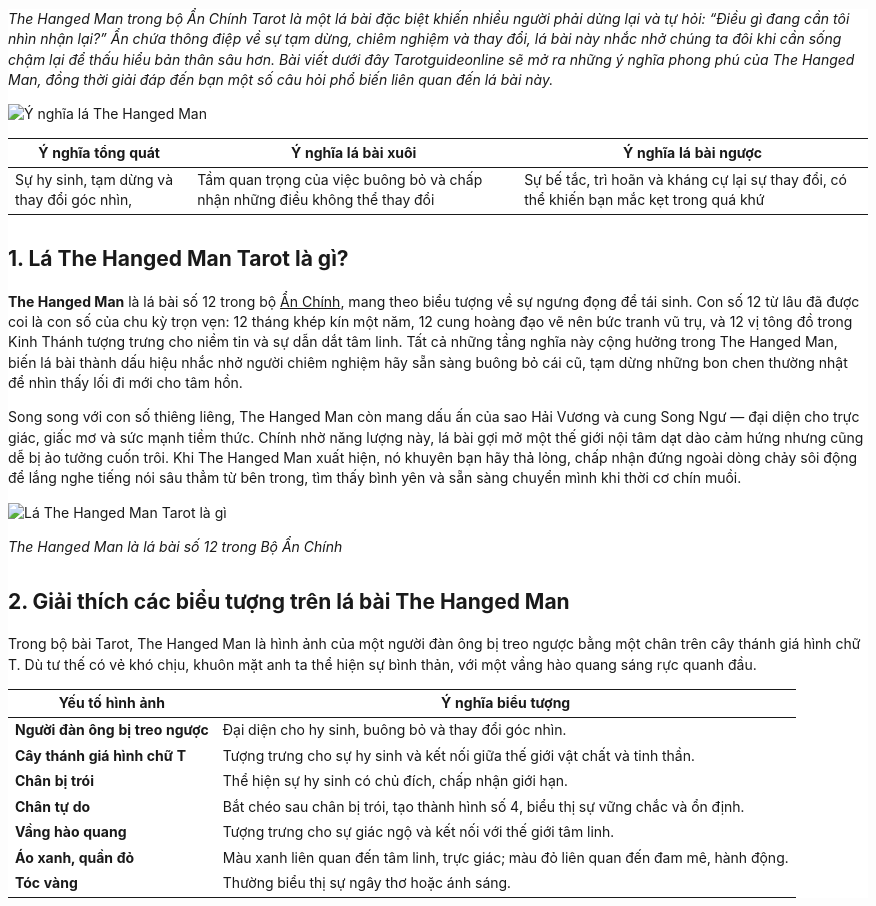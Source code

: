 
*The Hanged Man trong bộ Ẩn Chính Tarot là một lá bài đặc biệt khiến nhiều người phải dừng lại và tự hỏi: “Điều gì đang cần tôi nhìn nhận lại?” Ẩn chứa thông điệp về sự tạm dừng, chiêm nghiệm và thay đổi, lá bài này nhắc nhở chúng ta đôi khi cần sống chậm lại để thấu hiểu bản thân sâu hơn. Bài viết dưới đây Tarotguideonline sẽ mở ra những ý nghĩa phong phú của The Hanged Man, đồng thời giải đáp đến bạn một số câu hỏi phổ biến liên quan đến lá bài này.*



![Ý nghĩa lá The Hanged Man](/img/content/y-nghia-la-The-Hanged-Man-1.jpg)



| **Ý nghĩa tổng quát** | **Ý nghĩa lá bài xuôi** | **Ý nghĩa lá bài ngược** |
| --- | --- | --- |
| Sự hy sinh, tạm dừng và thay đổi góc nhìn, | Tầm quan trọng của việc buông bỏ và chấp nhận những điều không thể thay đổi | Sự bế tắc, trì hoãn và kháng cự lại sự thay đổi, có thể khiến bạn mắc kẹt trong quá khứ |



## **1. Lá The Hanged Man Tarot là gì?**

**The Hanged Man** là lá bài số 12 trong bộ [Ẩn Chính](https://tarotguideonline.com/cards/major-arcana/), mang theo biểu tượng về sự ngưng đọng để tái sinh. Con số 12 từ lâu đã được coi là con số của chu kỳ trọn vẹn: 12 tháng khép kín một năm, 12 cung hoàng đạo vẽ nên bức tranh vũ trụ, và 12 vị tông đồ trong Kinh Thánh tượng trưng cho niềm tin và sự dẫn dắt tâm linh. Tất cả những tầng nghĩa này cộng hưởng trong The Hanged Man, biến lá bài thành dấu hiệu nhắc nhở người chiêm nghiệm hãy sẵn sàng buông bỏ cái cũ, tạm dừng những bon chen thường nhật để nhìn thấy lối đi mới cho tâm hồn.

Song song với con số thiêng liêng, The Hanged Man còn mang dấu ấn của sao Hải Vương và cung Song Ngư — đại diện cho trực giác, giấc mơ và sức mạnh tiềm thức. Chính nhờ năng lượng này, lá bài gợi mở một thế giới nội tâm dạt dào cảm hứng nhưng cũng dễ bị ảo tưởng cuốn trôi. Khi The Hanged Man xuất hiện, nó khuyên bạn hãy thả lỏng, chấp nhận đứng ngoài dòng chảy sôi động để lắng nghe tiếng nói sâu thẳm từ bên trong, tìm thấy bình yên và sẵn sàng chuyển mình khi thời cơ chín muồi.





![Lá The Hanged Man Tarot là gì](/img/content/y-nghia-la-The-Hanged-Man-2.jpg)


*The Hanged Man là lá bài số 12 trong Bộ Ẩn Chính*


## **2. Giải thích các biểu tượng trên lá bài The Hanged Man**

Trong bộ bài Tarot, The Hanged Man là hình ảnh của một người đàn ông bị treo ngược bằng một chân trên cây thánh giá hình chữ T. Dù tư thế có vẻ khó chịu, khuôn mặt anh ta thể hiện sự bình thản, với một vầng hào quang sáng rực quanh đầu.


| **Yếu tố hình ảnh** | **Ý nghĩa biểu tượng** |
| --- | --- |
| **Người đàn ông bị treo ngược** | Đại diện cho hy sinh, buông bỏ và thay đổi góc nhìn. |
| **Cây thánh giá hình chữ T** | Tượng trưng cho sự hy sinh và kết nối giữa thế giới vật chất và tinh thần. |
| **Chân bị trói** | Thể hiện sự hy sinh có chủ đích, chấp nhận giới hạn. |
| **Chân tự do** | Bắt chéo sau chân bị trói, tạo thành hình số 4, biểu thị sự vững chắc và ổn định. |
| **Vầng hào quang** | Tượng trưng cho sự giác ngộ và kết nối với thế giới tâm linh. |
| **Áo xanh, quần đỏ** | Màu xanh liên quan đến tâm linh, trực giác; màu đỏ liên quan đến đam mê, hành động. |
| **Tóc vàng** | Thường biểu thị sự ngây thơ hoặc ánh sáng. |
